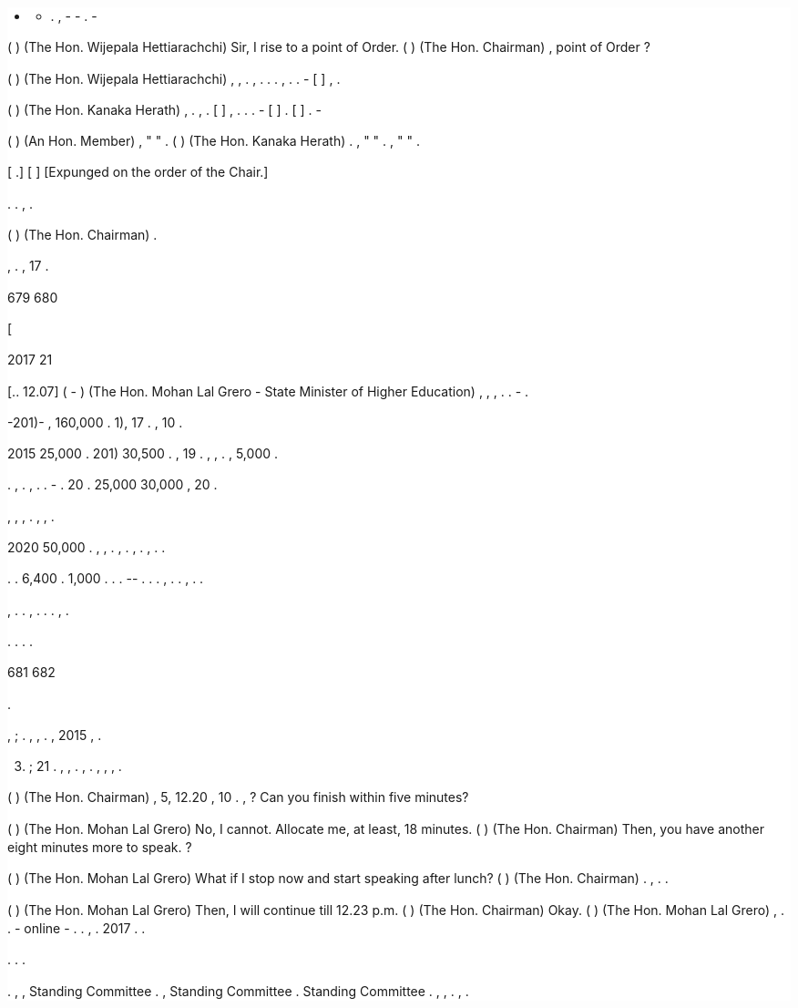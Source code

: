 - - . , - - . -

( ) (The Hon. Wijepala Hettiarachchi) Sir, I rise to a point of Order. ( ) (The Hon. Chairman) , point of Order ?

( ) (The Hon. Wijepala Hettiarachchi) , , . , . . . , . . - [ ] , .

( ) (The Hon. Kanaka Herath) , . , . [ ] , . . . - [ ] . [ ] . -

( ) (An Hon. Member) , " " . ( ) (The Hon. Kanaka Herath) . , " " . , " " .

[ .] [ ] [Expunged on the order of the Chair.]

. . , .

( ) (The Hon. Chairman) .

, . , 17 .

679 680

[

2017 21

[.. 12.07] ( - ) (The Hon. Mohan Lal Grero - State Minister of Higher Education) , , , . . - .

-201)- , 160,000 . 1), 17 . , 10 .

2015 25,000 . 201) 30,500 . , 19 . , , . , 5,000 .

. , . , . . - . 20 . 25,000 30,000 , 20 .

, , , . , , .

2020 50,000 . , , . , . , . , . .

. . 6,400 . 1,000 . . . -- . . . , . . , . .

, . . , . . . , .

. . . .

681 682

.

, ; . , , . , 2015 , .

3) ; 21 . , , . , . , , , .

( ) (The Hon. Chairman) , 5, 12.20 , 10 . , ? Can you finish within five minutes?

( ) (The Hon. Mohan Lal Grero) No, I cannot. Allocate me, at least, 18 minutes. ( ) (The Hon. Chairman) Then, you have another eight minutes more to speak. ?

( ) (The Hon. Mohan Lal Grero) What if I stop now and start speaking after lunch? ( ) (The Hon. Chairman) . , . .

( ) (The Hon. Mohan Lal Grero) Then, I will continue till 12.23 p.m. ( ) (The Hon. Chairman) Okay. ( ) (The Hon. Mohan Lal Grero) , . . - online - . . , . 2017 . .

. . .

. , , Standing Committee . , Standing Committee . Standing Committee . , , . , .

